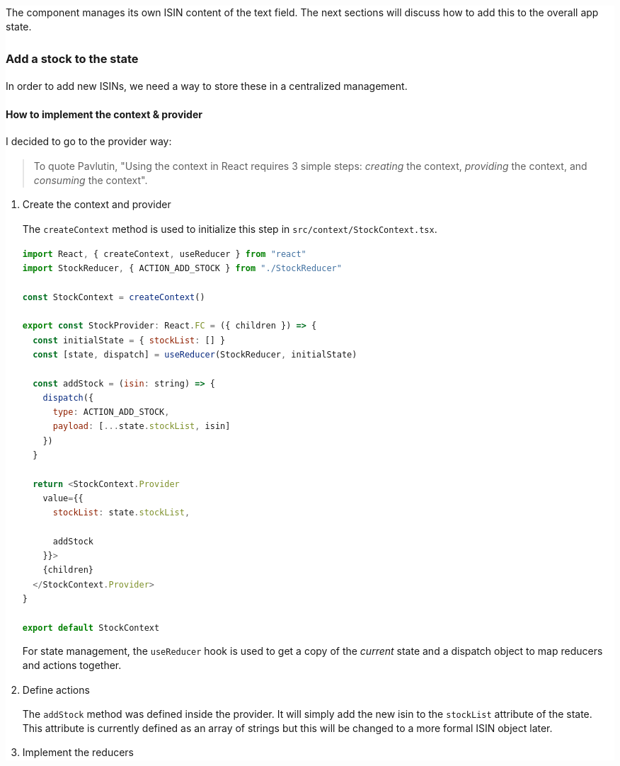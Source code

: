 The component manages its own ISIN content of the text field. The next sections will discuss how to add this to the overall app state.

### Add a stock to the state

In order to add new ISINs, we need a way to store these in a centralized management. 

#### How to implement the context & provider

I decided to go to the provider way:

> To quote Pavlutin, "Using the context in React requires 3 simple steps: *creating* the context, *providing* the context, and *consuming* the context".

1. Create the context and provider

    The `createContext` method is used to initialize this step in `src/context/StockContext.tsx`.

    ~~~ javascript
    import React, { createContext, useReducer } from "react"
    import StockReducer, { ACTION_ADD_STOCK } from "./StockReducer"

    const StockContext = createContext()

    export const StockProvider: React.FC = ({ children }) => {
      const initialState = { stockList: [] }
      const [state, dispatch] = useReducer(StockReducer, initialState)

      const addStock = (isin: string) => {
        dispatch({
          type: ACTION_ADD_STOCK,
          payload: [...state.stockList, isin]
        })
      }

      return <StockContext.Provider
        value={{
          stockList: state.stockList,

          addStock
        }}>
        {children}
      </StockContext.Provider>
    }

    export default StockContext
    ~~~

    For state management, the `useReducer` hook is used to get a copy of the *current* state and a dispatch object to map reducers and actions together.

2. Define actions

    The `addStock` method was defined inside the provider. It will simply add the new isin to the `stockList` attribute of the state. This attribute is currently defined as an array of strings but this will be changed to a more formal ISIN object later.

3. Implement the reducers
